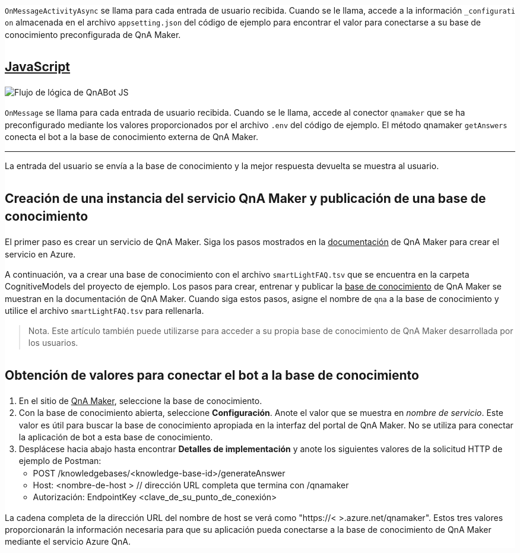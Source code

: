 `OnMessageActivityAsync` se llama para cada entrada de usuario recibida. Cuando se le llama, accede a la información `_configuration` almacenada en el archivo `appsetting.json` del código de ejemplo para encontrar el valor para conectarse a su base de conocimiento preconfigurada de QnA Maker. 

## <a name="javascripttabjs"></a>[JavaScript](#tab/js)
![Flujo de lógica de QnABot JS](./media/qnabot-js-logic-flow.png)

`OnMessage` se llama para cada entrada de usuario recibida. Cuando se le llama, accede al conector `qnamaker` que se ha preconfigurado mediante los valores proporcionados por el archivo `.env` del código de ejemplo.  El método qnamaker `getAnswers` conecta el bot a la base de conocimiento externa de QnA Maker.

---
La entrada del usuario se envía a la base de conocimiento y la mejor respuesta devuelta se muestra al usuario.

## <a name="create-a-qna-maker-service-and-publish-a-knowledge-base"></a>Creación de una instancia del servicio QnA Maker y publicación de una base de conocimiento
El primer paso es crear un servicio de QnA Maker. Siga los pasos mostrados en la [documentación](https://docs.microsoft.com/azure/cognitive-services/qnamaker/how-to/set-up-qnamaker-service-azure) de QnA Maker para crear el servicio en Azure.

A continuación, va a crear una base de conocimiento con el archivo `smartLightFAQ.tsv` que se encuentra en la carpeta CognitiveModels del proyecto de ejemplo. Los pasos para crear, entrenar y publicar la [base de conocimiento](https://docs.microsoft.com/azure/cognitive-services/qnamaker/quickstarts/create-publish-knowledge-base) de QnA Maker se muestran en la documentación de QnA Maker. Cuando siga estos pasos, asigne el nombre de `qna` a la base de conocimiento y utilice el archivo `smartLightFAQ.tsv` para rellenarla.

> Nota. Este artículo también puede utilizarse para acceder a su propia base de conocimiento de QnA Maker desarrollada por los usuarios.

## <a name="obtain-values-to-connect-your-bot-to-the-knowledge-base"></a>Obtención de valores para conectar el bot a la base de conocimiento
1. En el sitio de [QnA Maker](https://www.qnamaker.ai/), seleccione la base de conocimiento.
1. Con la base de conocimiento abierta, seleccione **Configuración**. Anote el valor que se muestra en _nombre de servicio_. Este valor es útil para buscar la base de conocimiento apropiada en la interfaz del portal de QnA Maker. No se utiliza para conectar la aplicación de bot a esta base de conocimiento. 
1. Desplácese hacia abajo hasta encontrar **Detalles de implementación** y anote los siguientes valores de la solicitud HTTP de ejemplo de Postman:
   - POST /knowledgebases/\<knowledge-base-id>/generateAnswer
   - Host: \<nombre-de-host > // dirección URL completa que termina con /qnamaker
   - Autorización: EndpointKey \<clave_de_su_punto_de_conexión>
   
La cadena completa de la dirección URL del nombre de host se verá como "https://< >.azure.net/qnamaker". Estos tres valores proporcionarán la información necesaria para que su aplicación pueda conectarse a la base de conocimiento de QnA Maker mediante el servicio Azure QnA.  
